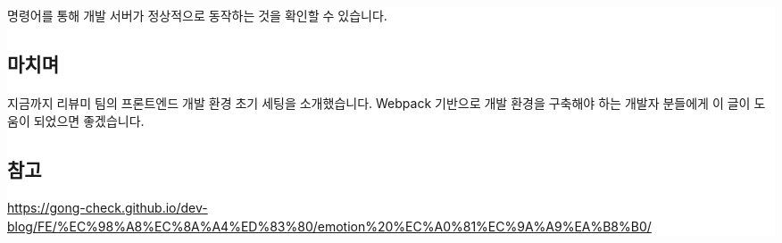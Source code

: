 명령어를 통해 개발 서버가 정상적으로 동작하는 것을 확인할 수 있습니다.

## 마치며

지금까지 리뷰미 팀의 프론트엔드 개발 환경 초기 세팅을 소개했습니다. Webpack 기반으로 개발 환경을 구축해야 하는 개발자 분들에게 이 글이 도움이 되었으면 좋겠습니다.

## 참고

https://gong-check.github.io/dev-blog/FE/%EC%98%A8%EC%8A%A4%ED%83%80/emotion%20%EC%A0%81%EC%9A%A9%EA%B8%B0/
